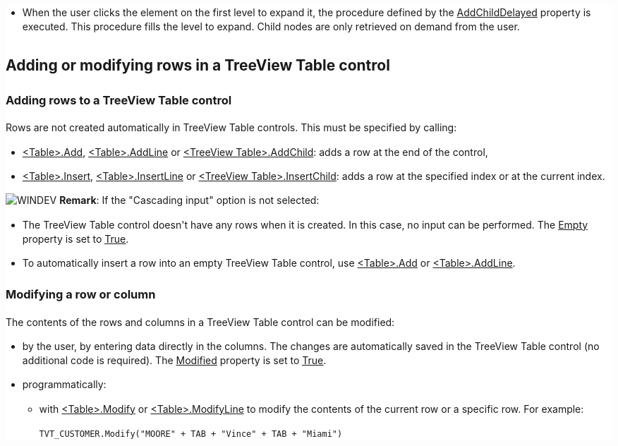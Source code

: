 - When the user clicks the element on the first level to expand it, the procedure defined by the [AddChildDelayed](../Proprietes/1000020927.md) property is executed. This procedure fills the level to expand. Child nodes are only retrieved on demand from the user.




<a name="NOTE3"></a>
<a name="NOTE3_1"></a>


## Adding or modifying rows in a TreeView Table control
<a name="adding_modifying_rows_treeview_table_control_ELTTEXTE000335"></a>


### Adding rows to a TreeView Table control
<a name="adding_rows_treeview_table_control_ELTPARAGRAPHE000358"></a>

Rows are not created automatically in TreeView Table controls. This must be specified by calling:

- [&lt;Table&gt;.Add](../WDLang1/1000023600.md), [&lt;Table&gt;.AddLine](../WDLang1/1000023404.md) or [&lt;TreeView Table&gt;.AddChild](../WDLang1/1000021891.md): adds a row at the end of the control, 

- [&lt;Table&gt;.Insert](../WDLang1/1000024260.md), [&lt;Table&gt;.InsertLine](../WDLang1/1000023407.md) or [&lt;TreeView Table&gt;.InsertChild](../WDLang1/1000021934.md): adds a row at the specified index or at the current index. 


![WINDEV](https://doc.pcsoft.fr/ext/images/us/WD.png) **Remark**: If the "Cascading input" option is not selected:

- The TreeView Table control doesn't have any rows when it is created. In this case, no input can be performed. The [Empty](../Proprietes/2510126.md) property is set to <u><u><u><u>True</u></u></u></u>.

- To automatically insert a row into an empty TreeView Table control, use [&lt;Table&gt;.Add](../WDLang1/1000023600.md) or [&lt;Table&gt;.AddLine](../WDLang1/1000023404.md).



<a name="NOTE3_2"></a>


### Modifying a row or column
<a name="modifying_row_column_ELTPARAGRAPHE000423"></a>

The contents of the rows and columns in a TreeView Table control can be modified:

- by the user, by entering data directly in the columns. The changes are automatically saved in the TreeView Table control (no additional code is required). The [Modified](../Proprietes/2510080.md) property is set to <u><u><u><u>True</u></u></u></u>.

- programmatically:

	- with [&lt;Table&gt;.Modify](../WDLang1/1000024273.md) or [&lt;Table&gt;.ModifyLine](../WDLang1/1000024275.md) to modify the contents of the current row or a specific row.
			For example: 
			
		```wl
		TVT_CUSTOMER.Modify("MOORE" + TAB + "Vince" + TAB + "Miami")
		```
